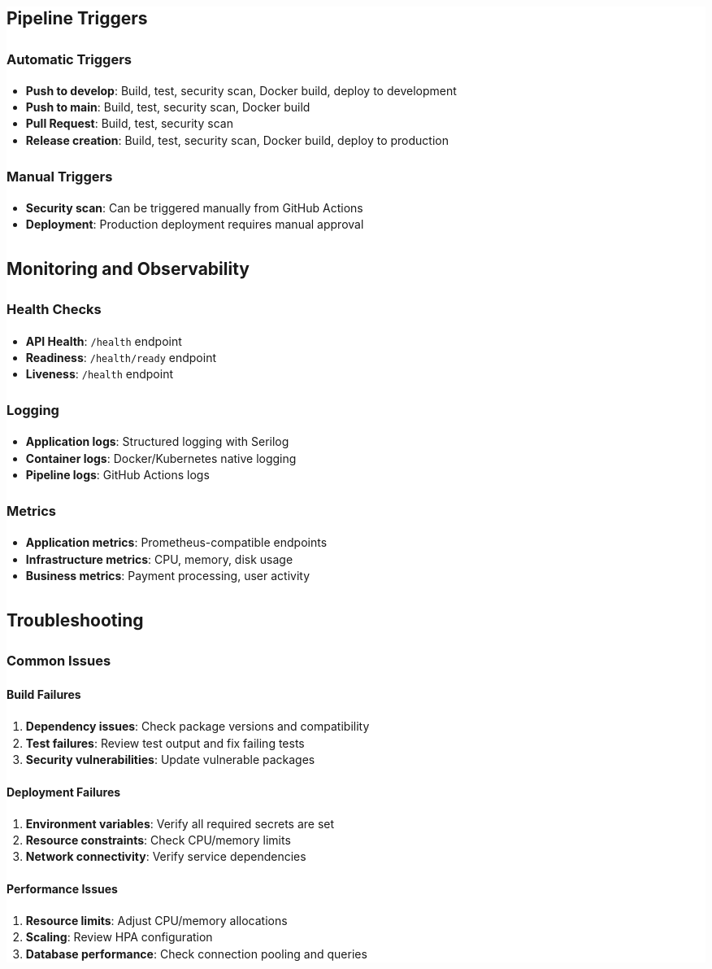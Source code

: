 ## Pipeline Triggers

### Automatic Triggers
- **Push to develop**: Build, test, security scan, Docker build, deploy to development
- **Push to main**: Build, test, security scan, Docker build
- **Pull Request**: Build, test, security scan
- **Release creation**: Build, test, security scan, Docker build, deploy to production

### Manual Triggers
- **Security scan**: Can be triggered manually from GitHub Actions
- **Deployment**: Production deployment requires manual approval

## Monitoring and Observability

### Health Checks
- **API Health**: `/health` endpoint
- **Readiness**: `/health/ready` endpoint
- **Liveness**: `/health` endpoint

### Logging
- **Application logs**: Structured logging with Serilog
- **Container logs**: Docker/Kubernetes native logging
- **Pipeline logs**: GitHub Actions logs

### Metrics
- **Application metrics**: Prometheus-compatible endpoints
- **Infrastructure metrics**: CPU, memory, disk usage
- **Business metrics**: Payment processing, user activity

## Troubleshooting

### Common Issues

#### Build Failures
1. **Dependency issues**: Check package versions and compatibility
2. **Test failures**: Review test output and fix failing tests
3. **Security vulnerabilities**: Update vulnerable packages

#### Deployment Failures
1. **Environment variables**: Verify all required secrets are set
2. **Resource constraints**: Check CPU/memory limits
3. **Network connectivity**: Verify service dependencies

#### Performance Issues
1. **Resource limits**: Adjust CPU/memory allocations
2. **Scaling**: Review HPA configuration
3. **Database performance**: Check connection pooling and queries
